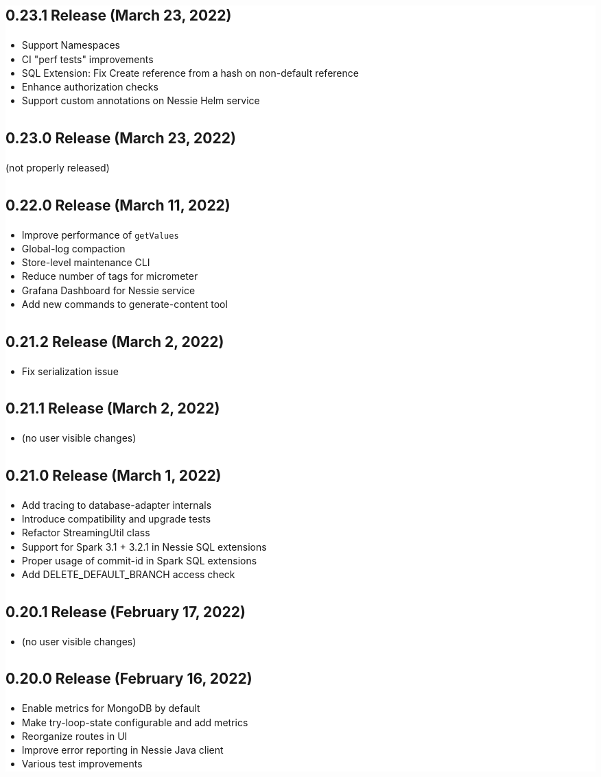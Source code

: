 ## 0.23.1 Release (March 23, 2022)

* Support Namespaces
* CI "perf tests" improvements
* SQL Extension: Fix Create reference from a hash on non-default reference
* Enhance authorization checks
* Support custom annotations on Nessie Helm service

## 0.23.0 Release (March 23, 2022)

(not properly released)

## 0.22.0 Release (March 11, 2022)

* Improve performance of `getValues`
* Global-log compaction
* Store-level maintenance CLI
* Reduce number of tags for micrometer
* Grafana Dashboard for Nessie service
* Add new commands to generate-content tool

## 0.21.2 Release (March 2, 2022)

* Fix serialization issue

## 0.21.1 Release (March 2, 2022)

* (no user visible changes)

## 0.21.0 Release (March 1, 2022)

* Add tracing to database-adapter internals
* Introduce compatibility and upgrade tests
* Refactor StreamingUtil class
* Support for Spark 3.1 + 3.2.1 in Nessie SQL extensions
* Proper usage of commit-id in Spark SQL extensions
* Add DELETE_DEFAULT_BRANCH access check

## 0.20.1 Release (February 17, 2022)

* (no user visible changes)

## 0.20.0 Release (February 16, 2022)

* Enable metrics for MongoDB by default
* Make try-loop-state configurable and add metrics
* Reorganize routes in UI
* Improve error reporting in Nessie Java client
* Various test improvements
